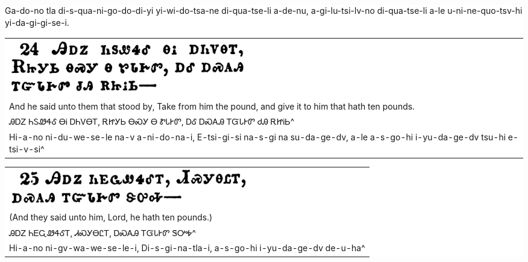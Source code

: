 <tr class="even">
<td>Ga-do-no tla di-s-qua-ni-go-do-di-yi yi-wi-do-tsa-ne di-qua-tse-li a-de-nu, a-gi-lu-tsi-lv-no di-qua-tse-li a-le u-ni-ne-quo-tsv-hi yi-da-gi-gi-se-i.</td>
</tr>
</tbody>
</table>

<table>
<tbody>
<tr class="odd">
<td><a href="031924.png"><img src="031924.png" width="400" /></a></td>
</tr>
<tr class="even">
<td>And he said unto them that stood by, Take from him the pound, and give it to him that hath ten pounds.</td>
</tr>
<tr class="odd">
<td>ᎯᎠᏃ ᏂᏚᏪᏎᎴ ᎾᎥ ᎠᏂᏙᎾᎢ, ᎡᏥᎩᏏ ᎾᏍᎩ Ꮎ ᏑᏓᎨᏛ, ᎠᎴ ᎠᏍᎪᎯ ᎢᏳᏓᎨᏛ ᏧᎯ ᎡᏥᎥᏏ^</td>
</tr>
<tr class="even">
<td>Hi-a-no ni-du-we-se-le na-v a-ni-do-na-i, E-tsi-gi-si na-s-gi na su-da-ge-dv, a-le a-s-go-hi i-yu-da-ge-dv tsu-hi e-tsi-v-si^</td>
</tr>
</tbody>
</table>

<table>
<tbody>
<tr class="odd">
<td><a href="031925.png"><img src="031925.png" width="400" /></a></td>
</tr>
<tr class="even">
<td>(And they said unto him, Lord, he hath ten pounds.)</td>
</tr>
<tr class="odd">
<td>ᎯᎠᏃ ᏂᎬᏩᏪᏎᎴᎢ, ᏗᏍᎩᎾᏝᎢ, ᎠᏍᎪᎯ ᎢᏳᏓᎨᏛ ᏕᎤᎭ^</td>
</tr>
<tr class="even">
<td>Hi-a-no ni-gv-wa-we-se-le-i, Di-s-gi-na-tla-i, a-s-go-hi i-yu-da-ge-dv de-u-ha^</td>
</tr>
</tbody>
</table>
